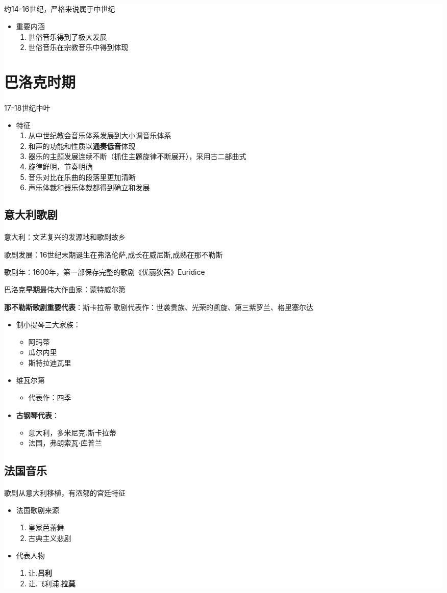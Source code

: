 约14-16世纪，严格来说属于中世纪


- 重要内涵
	1. 世俗音乐得到了极大发展
	2. 世俗音乐在宗教音乐中得到体现



# 巴洛克时期

17-18世纪中叶


- 特征
	1. 从中世纪教会音乐体系发展到大小调音乐体系
	2. 和声的功能和性质以**通奏低音**体现
	3. 器乐的主题发展连续不断（抓住主题旋律不断展开），采用古二部曲式
	4. 旋律鲜明，节奏明确
	5. 音乐对比在乐曲的段落里更加清晰
	6. 声乐体裁和器乐体裁都得到确立和发展

## 意大利歌剧

意大利：文艺复兴的发源地和歌剧故乡

歌剧发展：16世纪末期诞生在弗洛伦萨,成长在威尼斯,成熟在那不勒斯

歌剧年：1600年，第一部保存完整的歌剧《优丽狄茜》Euridice

巴洛克**早期**最伟大作曲家：蒙特威尔第

**那不勒斯歌剧重要代表**：斯卡拉蒂
歌剧代表作：世袭贵族、光荣的凯旋、第三紫罗兰、格里塞尔达


- 制小提琴三大家族：
	- 阿玛蒂
	- 瓜尔内里
	- 斯特拉迪瓦里

- 维瓦尔第
	- 代表作：四季

- **古钢琴代表**：
	- 意大利，多米尼克.斯卡拉蒂
	- 法国，弗朗索瓦·库普兰

## 法国音乐

歌剧从意大利移植，有浓郁的宫廷特征

- 法国歌剧来源
	1. 皇家芭蕾舞
	2. 古典主义悲剧

- 代表人物
	1. 让.**吕利**
	2. 让.飞利浦.**拉莫**
